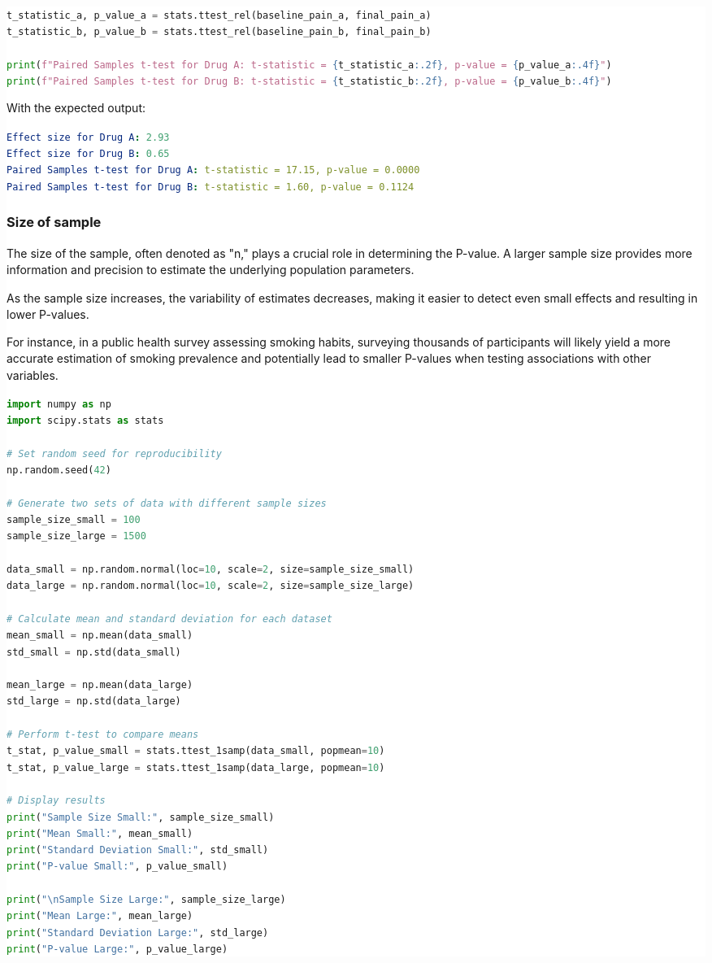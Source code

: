 ```python
t_statistic_a, p_value_a = stats.ttest_rel(baseline_pain_a, final_pain_a)
t_statistic_b, p_value_b = stats.ttest_rel(baseline_pain_b, final_pain_b)

print(f"Paired Samples t-test for Drug A: t-statistic = {t_statistic_a:.2f}, p-value = {p_value_a:.4f}")
print(f"Paired Samples t-test for Drug B: t-statistic = {t_statistic_b:.2f}, p-value = {p_value_b:.4f}")
```

With the expected output:
```yaml
Effect size for Drug A: 2.93
Effect size for Drug B: 0.65
Paired Samples t-test for Drug A: t-statistic = 17.15, p-value = 0.0000
Paired Samples t-test for Drug B: t-statistic = 1.60, p-value = 0.1124
```


### Size of sample 

The size of the sample, often denoted as "n," plays a crucial role in determining the P-value. A larger sample size provides more information and precision to estimate the underlying population parameters. 

As the sample size increases, the variability of estimates decreases, making it easier to detect even small effects and resulting in lower P-values.

For instance, in a public health survey assessing smoking habits, surveying thousands of participants will likely yield a more accurate estimation of smoking prevalence and potentially lead to smaller P-values when testing associations with other variables.

```python
import numpy as np
import scipy.stats as stats

# Set random seed for reproducibility
np.random.seed(42)

# Generate two sets of data with different sample sizes
sample_size_small = 100
sample_size_large = 1500

data_small = np.random.normal(loc=10, scale=2, size=sample_size_small)
data_large = np.random.normal(loc=10, scale=2, size=sample_size_large)

# Calculate mean and standard deviation for each dataset
mean_small = np.mean(data_small)
std_small = np.std(data_small)

mean_large = np.mean(data_large)
std_large = np.std(data_large)

# Perform t-test to compare means
t_stat, p_value_small = stats.ttest_1samp(data_small, popmean=10)
t_stat, p_value_large = stats.ttest_1samp(data_large, popmean=10)

# Display results
print("Sample Size Small:", sample_size_small)
print("Mean Small:", mean_small)
print("Standard Deviation Small:", std_small)
print("P-value Small:", p_value_small)

print("\nSample Size Large:", sample_size_large)
print("Mean Large:", mean_large)
print("Standard Deviation Large:", std_large)
print("P-value Large:", p_value_large)
```